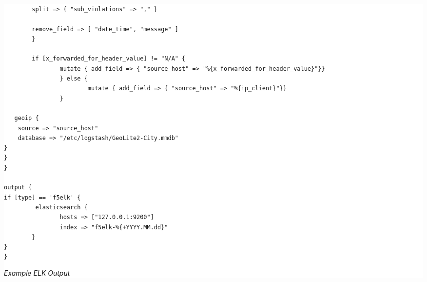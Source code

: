 ```
        split => { "sub_violations" => "," }
  
        remove_field => [ "date_time", "message" ]
        }

        if [x_forwarded_for_header_value] != "N/A" {
                mutate { add_field => { "source_host" => "%{x_forwarded_for_header_value}"}}
                } else {
                        mutate { add_field => { "source_host" => "%{ip_client}"}}
                }
  
   geoip {
    source => "source_host"
    database => "/etc/logstash/GeoLite2-City.mmdb"
}
}
}

output {
if [type] == 'f5elk' {
         elasticsearch {
                hosts => ["127.0.0.1:9200"]
                index => "f5elk-%{+YYYY.MM.dd}"
        }
}
}
```

*Example ELK Output*